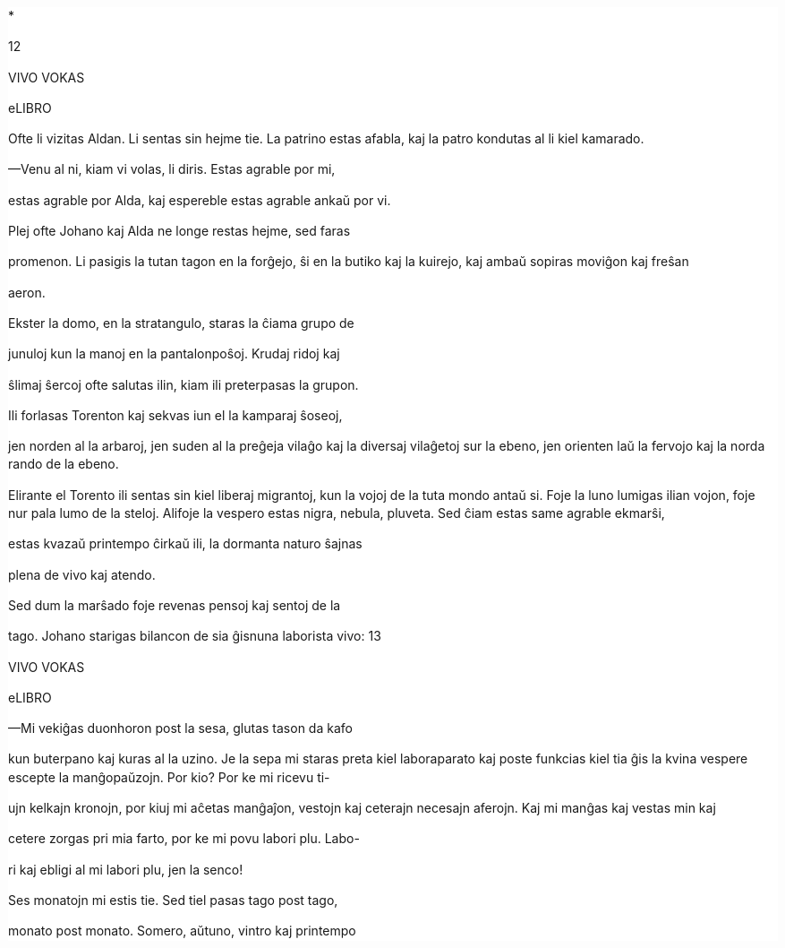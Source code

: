 \*

12

VIVO VOKAS

eLIBRO

Ofte li vizitas Aldan. Li sentas sin hejme tie. La patrino estas afabla, kaj la patro kondutas al li kiel kamarado. 

—Venu al ni, kiam vi volas, li diris. Estas agrable por mi, 

estas agrable por Alda, kaj espereble estas agrable ankaŭ por vi. 

Plej ofte Johano kaj Alda ne longe restas hejme, sed faras

promenon. Li pasigis la tutan tagon en la forĝejo, ŝi en la butiko kaj la kuirejo, kaj ambaŭ sopiras moviĝon kaj freŝan

aeron. 

Ekster la domo, en la stratangulo, staras la ĉiama grupo de

junuloj kun la manoj en la pantalonpoŝoj. Krudaj ridoj kaj

ŝlimaj ŝercoj ofte salutas ilin, kiam ili preterpasas la grupon. 

Ili forlasas Torenton kaj sekvas iun el la kamparaj ŝoseoj, 

jen norden al la arbaroj, jen suden al la preĝeja vilaĝo kaj la diversaj vilaĝetoj sur la ebeno, jen orienten laŭ la fervojo kaj la norda rando de la ebeno. 

Elirante el Torento ili sentas sin kiel liberaj migrantoj, kun la vojoj de la tuta mondo antaŭ si. Foje la luno lumigas ilian vojon, foje nur pala lumo de la steloj. Alifoje la vespero estas nigra, nebula, pluveta. Sed ĉiam estas same agrable ekmarŝi, 

estas kvazaŭ printempo ĉirkaŭ ili, la dormanta naturo ŝajnas

plena de vivo kaj atendo. 

Sed dum la marŝado foje revenas pensoj kaj sentoj de la

tago. Johano starigas bilancon de sia ĝisnuna laborista vivo: 13

VIVO VOKAS

eLIBRO

—Mi vekiĝas duonhoron post la sesa, glutas tason da kafo

kun buterpano kaj kuras al la uzino. Je la sepa mi staras preta kiel laboraparato kaj poste funkcias kiel tia ĝis la kvina vespere escepte la manĝopaŭzojn. Por kio? Por ke mi ricevu ti-

ujn kelkajn kronojn, por kiuj mi aĉetas manĝaĵon, vestojn kaj ceterajn necesajn aferojn. Kaj mi manĝas kaj vestas min kaj

cetere zorgas pri mia farto, por ke mi povu labori plu. Labo-

ri kaj ebligi al mi labori plu, jen la senco\! 

Ses monatojn mi estis tie. Sed tiel pasas tago post tago, 

monato post monato. Somero, aŭtuno, vintro kaj printempo

